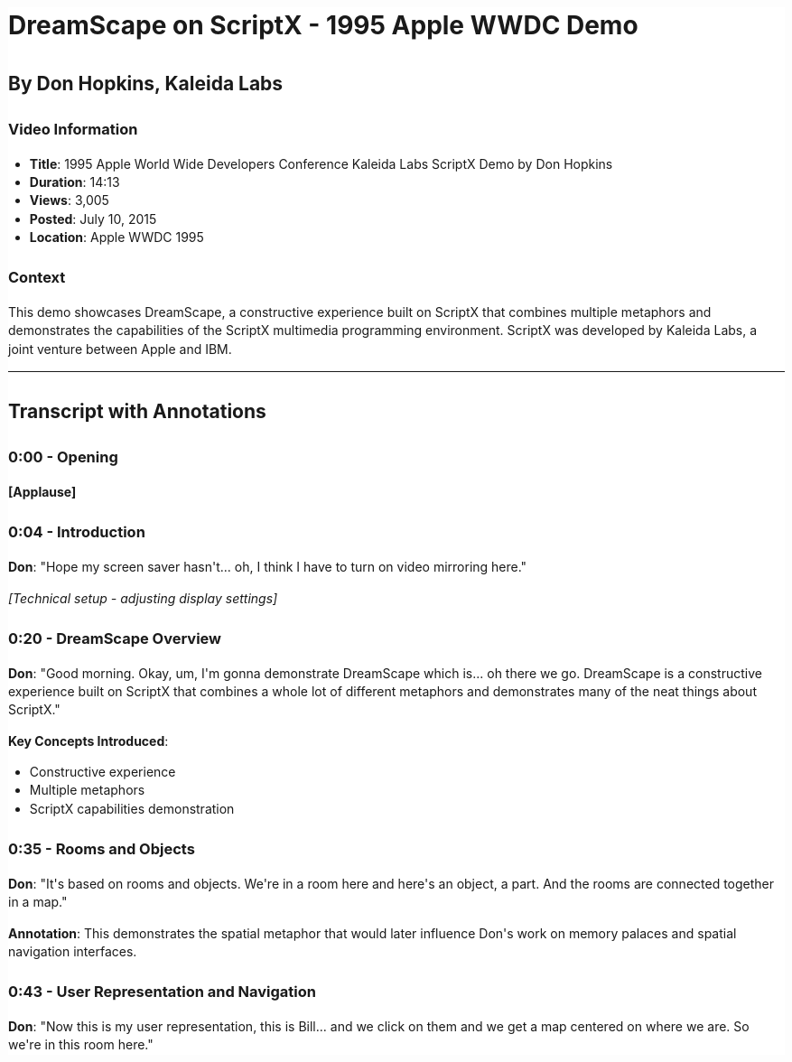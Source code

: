 # DreamScape on ScriptX - 1995 Apple WWDC Demo
## By Don Hopkins, Kaleida Labs

### Video Information
- **Title**: 1995 Apple World Wide Developers Conference Kaleida Labs ScriptX Demo by Don Hopkins
- **Duration**: 14:13
- **Views**: 3,005
- **Posted**: July 10, 2015
- **Location**: Apple WWDC 1995

### Context
This demo showcases DreamScape, a constructive experience built on ScriptX that combines multiple metaphors and demonstrates the capabilities of the ScriptX multimedia programming environment. ScriptX was developed by Kaleida Labs, a joint venture between Apple and IBM.

---

## Transcript with Annotations

### 0:00 - Opening
**[Applause]**

### 0:04 - Introduction
**Don**: "Hope my screen saver hasn't... oh, I think I have to turn on video mirroring here."

*[Technical setup - adjusting display settings]*

### 0:20 - DreamScape Overview
**Don**: "Good morning. Okay, um, I'm gonna demonstrate DreamScape which is... oh there we go. DreamScape is a constructive experience built on ScriptX that combines a whole lot of different metaphors and demonstrates many of the neat things about ScriptX."

**Key Concepts Introduced**:
- Constructive experience
- Multiple metaphors
- ScriptX capabilities demonstration

### 0:35 - Rooms and Objects
**Don**: "It's based on rooms and objects. We're in a room here and here's an object, a part. And the rooms are connected together in a map."

**Annotation**: This demonstrates the spatial metaphor that would later influence Don's work on memory palaces and spatial navigation interfaces.

### 0:43 - User Representation and Navigation
**Don**: "Now this is my user representation, this is Bill... and we click on them and we get a map centered on where we are. So we're in this room here."
